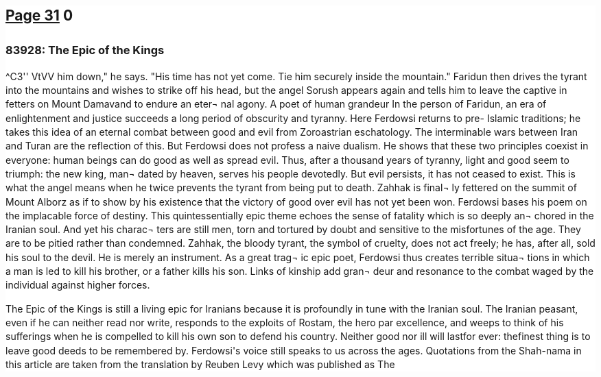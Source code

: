 ## [Page 31](083935engo.pdf#page=31) 0

### 83928: The Epic of the Kings

^C3''
VtVV
him down," he says. "His time has not yet come.
Tie him securely inside the mountain." Faridun
then drives the tyrant into the mountains and
wishes to strike off his head, but the angel Sorush
appears again and tells him to leave the captive
in fetters on Mount Damavand to endure an eter¬
nal agony.
A poet of human grandeur
In the person of Faridun, an era of enlightenment
and justice succeeds a long period of obscurity
and tyranny. Here Ferdowsi returns to pre-
Islamic traditions; he takes this idea of an eternal
combat between good and evil from Zoroastrian
eschatology. The interminable wars between Iran
and Turan are the reflection of this. But Ferdowsi
does not profess a naive dualism. He shows that
these two principles coexist in everyone: human
beings can do good as well as spread evil.
Thus, after a thousand years of tyranny, light
and good seem to triumph: the new king, man¬
dated by heaven, serves his people devotedly. But
evil persists, it has not ceased to exist. This is what
the angel means when he twice prevents the
tyrant from being put to death. Zahhak is final¬
ly fettered on the summit of Mount Alborz as
if to show by his existence that the victory of
good over evil has not yet been won.
Ferdowsi bases his poem on the implacable
force of destiny. This quintessentially epic theme
echoes the sense of fatality which is so deeply an¬
chored in the Iranian soul. And yet his charac¬
ters are still men, torn and tortured by doubt and
sensitive to the misfortunes of the age. They are
to be pitied rather than condemned. Zahhak, the
bloody tyrant, the symbol of cruelty, does not
act freely; he has, after all, sold his soul to the
devil. He is merely an instrument. As a great trag¬
ic epic poet, Ferdowsi thus creates terrible situa¬
tions in which a man is led to kill his brother,
or a father kills his son. Links of kinship add gran¬
deur and resonance to the combat waged by the
individual against higher forces.



The Epic of the Kings is still a living epic for
Iranians because it is profoundly in tune with the
Iranian soul. The Iranian peasant, even if he can
neither read nor write, responds to the exploits
of Rostam, the hero par excellence, and weeps
to think of his sufferings when he is compelled
to kill his own son to defend his country.
Neither good nor ill will lastfor ever: thefinest
thing is to leave good deeds to be remembered by.
Ferdowsi's voice still speaks to us across the
ages.
Quotations from the Shah-nama in this article are taken from
the translation by Reuben Levy which was published as The